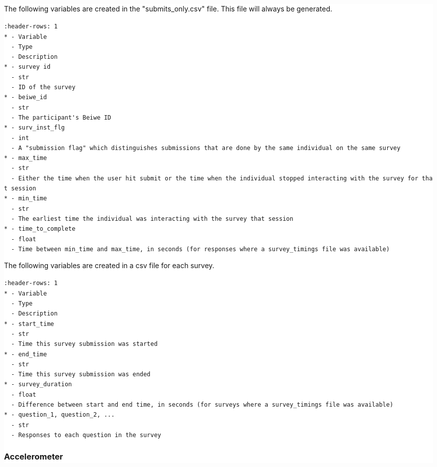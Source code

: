 The following variables are created in the "submits_only.csv" file. This file will always be generated.
```{list-table}
:header-rows: 1
* - Variable
  - Type
  - Description
* - survey id
  - str
  - ID of the survey
* - beiwe_id
  - str
  - The participant's Beiwe ID
* - surv_inst_flg
  - int
  - A "submission flag" which distinguishes submissions that are done by the same individual on the same survey
* - max_time
  - str
  - Either the time when the user hit submit or the time when the individual stopped interacting with the survey for that session
* - min_time
  - str
  - The earliest time the individual was interacting with the survey that session
* - time_to_complete
  - float
  - Time between min_time and max_time, in seconds (for responses where a survey_timings file was available)
```
            
The following variables are created in a csv file for each survey.
```{list-table}
:header-rows: 1
* - Variable
  - Type
  - Description
* - start_time
  - str
  - Time this survey submission was started
* - end_time
  - str
  - Time this survey submission was ended
* - survey_duration
  - float
  - Difference between start and end time, in seconds (for surveys where a survey_timings file was available)
* - question_1, question_2, ...
  - str
  - Responses to each question in the survey
```

### Accelerometer
